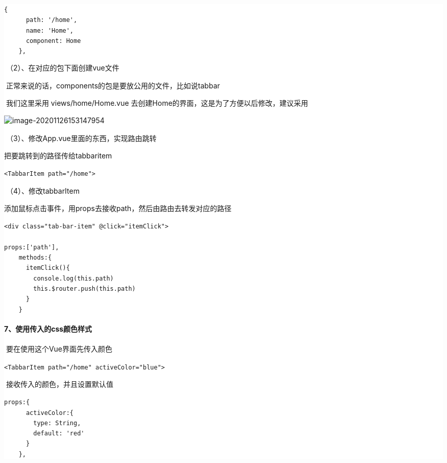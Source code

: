 ```vue
{
      path: '/home',
      name: 'Home',
      component: Home
    },
```

​	（2）、在对应的包下面创建vue文件

​				正常来说的话，components的包是要放公用的文件，比如说tabbar

​				我们这里采用	views/home/Home.vue 去创建Home的界面，这是为了方便以后修改，建议采用

![image-20201126153147954](C:\Users\Administrator\AppData\Roaming\Typora\typora-user-images\image-20201126153147954.png)

​	（3）、修改App.vue里面的东西，实现路由跳转

把要跳转到的路径传给tabbaritem

```vue
<TabbarItem path="/home">
```

​	（4）、修改tabbarItem

添加鼠标点击事件，用props去接收path，然后由路由去转发对应的路径

```vue
<div class="tab-bar-item" @click="itemClick">

props:['path'],
    methods:{
      itemClick(){
        console.log(this.path)
        this.$router.push(this.path)
      }
    }
```



#### 7、使用传入的css颜色样式

​	要在使用这个Vue界面先传入颜色

```vue
<TabbarItem path="/home" activeColor="blue">
```

​	接收传入的颜色，并且设置默认值

```vue
props:{
      activeColor:{
        type: String,
        default: 'red'
      }
    },
```
